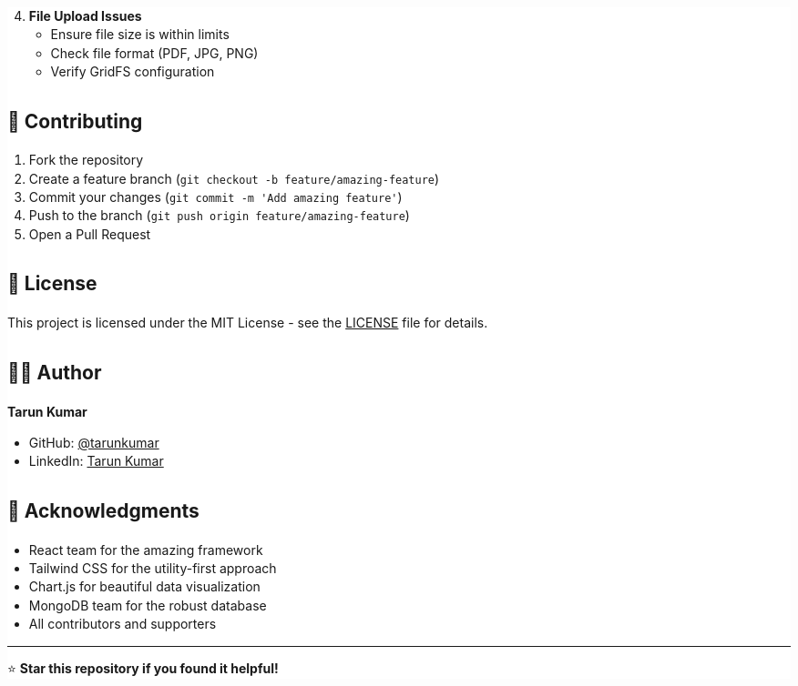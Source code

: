 4. **File Upload Issues**
   - Ensure file size is within limits
   - Check file format (PDF, JPG, PNG)
   - Verify GridFS configuration

## 🤝 Contributing

1. Fork the repository
2. Create a feature branch (`git checkout -b feature/amazing-feature`)
3. Commit your changes (`git commit -m 'Add amazing feature'`)
4. Push to the branch (`git push origin feature/amazing-feature`)
5. Open a Pull Request

## 📝 License

This project is licensed under the MIT License - see the [LICENSE](LICENSE) file for details.

## 👨‍💻 Author

**Tarun Kumar**
- GitHub: [@tarunkumar](https://github.com/tarunkumar)
- LinkedIn: [Tarun Kumar](https://linkedin.com/in/tarunkumar)

## 🙏 Acknowledgments

- React team for the amazing framework
- Tailwind CSS for the utility-first approach
- Chart.js for beautiful data visualization
- MongoDB team for the robust database
- All contributors and supporters

---

⭐ **Star this repository if you found it helpful!** 